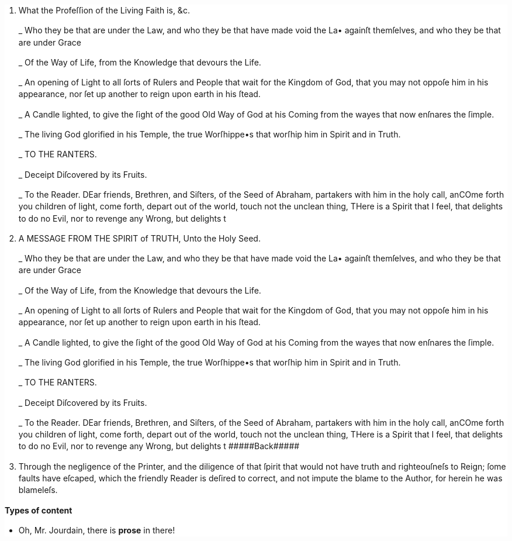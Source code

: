 1. What the Profeſſion of the Living Faith is, &c.

    _ Who they be that are under the Law, and who they be that have made void the La• againſt themſelves, and who they be that are under Grace

    _ Of the Way of Life, from the Knowledge that devours the Life.

    _ An opening of Light to all ſorts of Rulers and People that wait for the Kingdom of God, that you may not oppoſe him in his appearance, nor ſet up another to reign upon earth in his ſtead.

    _ A Candle lighted, to give the ſight of the good Old Way of God at his Coming from the wayes that now enſnares the ſimple.

    _ The living God glorified in his Temple, the true Worſhippe•s that worſhip him in Spirit and in Truth.

    _ TO THE RANTERS.

    _ Deceipt Diſcovered by its Fruits.

    _ To the Reader.
DEar friends, Brethren, and Siſters, of the Seed of Abraham, partakers with him in the holy call, anCOme forth you children of light, come forth, depart out of the world, touch not the unclean thing, THere is a Spirit that I feel, that delights to do no Evil, nor to revenge any Wrong, but delights t
1. A MESSAGE FROM THE SPIRIT of TRUTH, Unto the Holy Seed.

    _ Who they be that are under the Law, and who they be that have made void the La• againſt themſelves, and who they be that are under Grace

    _ Of the Way of Life, from the Knowledge that devours the Life.

    _ An opening of Light to all ſorts of Rulers and People that wait for the Kingdom of God, that you may not oppoſe him in his appearance, nor ſet up another to reign upon earth in his ſtead.

    _ A Candle lighted, to give the ſight of the good Old Way of God at his Coming from the wayes that now enſnares the ſimple.

    _ The living God glorified in his Temple, the true Worſhippe•s that worſhip him in Spirit and in Truth.

    _ TO THE RANTERS.

    _ Deceipt Diſcovered by its Fruits.

    _ To the Reader.
DEar friends, Brethren, and Siſters, of the Seed of Abraham, partakers with him in the holy call, anCOme forth you children of light, come forth, depart out of the world, touch not the unclean thing, THere is a Spirit that I feel, that delights to do no Evil, nor to revenge any Wrong, but delights t
#####Back#####

1. Through the negligence of the Printer, and the diligence of that ſpirit that would not have truth and righteouſneſs to Reign; ſome faults have eſcaped, which the friendly Reader is deſired to correct, and not impute the blame to the Author, for herein he was blameleſs.

**Types of content**

  * Oh, Mr. Jourdain, there is **prose** in there!

